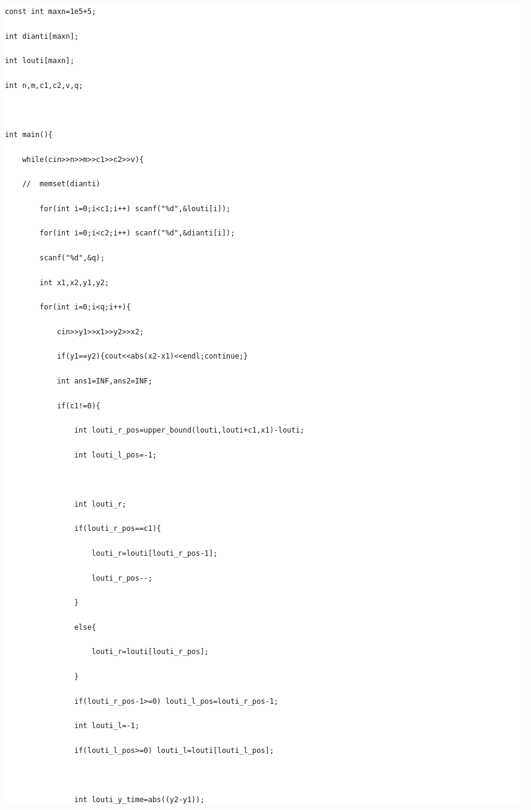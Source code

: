     const int maxn=1e5+5;

    int dianti[maxn];

    int louti[maxn];

    int n,m,c1,c2,v,q;

    

    int main(){

        while(cin>>n>>m>>c1>>c2>>v){

        //  memset(dianti)

            for(int i=0;i<c1;i++) scanf("%d",&louti[i]);

            for(int i=0;i<c2;i++) scanf("%d",&dianti[i]);

            scanf("%d",&q);

            int x1,x2,y1,y2;

            for(int i=0;i<q;i++){

                cin>>y1>>x1>>y2>>x2;

                if(y1==y2){cout<<abs(x2-x1)<<endl;continue;}

                int ans1=INF,ans2=INF;

                if(c1!=0){

                    int louti_r_pos=upper_bound(louti,louti+c1,x1)-louti;

                    int louti_l_pos=-1;

    

                    int louti_r;

                    if(louti_r_pos==c1){

                        louti_r=louti[louti_r_pos-1];

                        louti_r_pos--;

                    }

                    else{

                        louti_r=louti[louti_r_pos];

                    }

                    if(louti_r_pos-1>=0) louti_l_pos=louti_r_pos-1;

                    int louti_l=-1;

                    if(louti_l_pos>=0) louti_l=louti[louti_l_pos];

    

                    int louti_y_time=abs((y2-y1));

    
